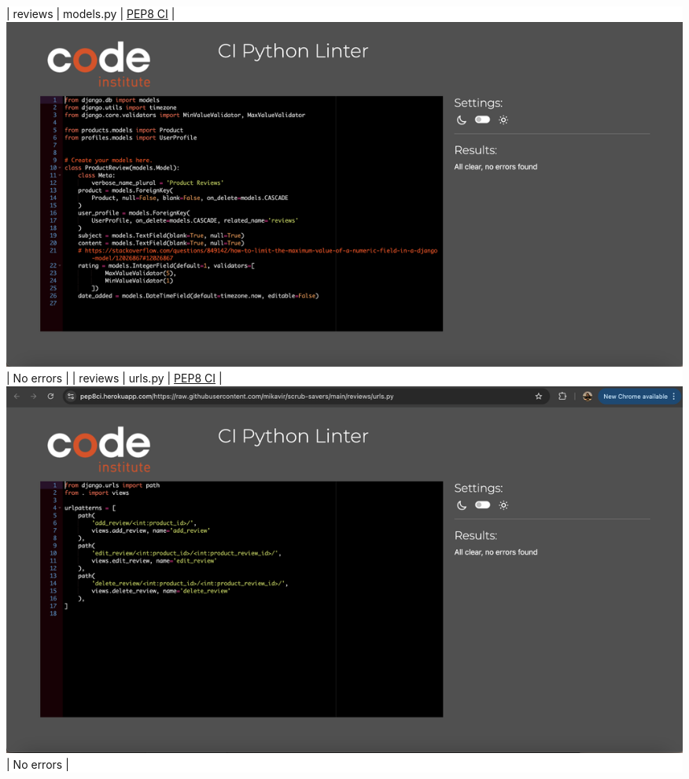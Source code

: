 | reviews | models.py | [PEP8 CI](https://pep8ci.herokuapp.com/https://raw.githubusercontent.com/mikavir/scrub-savers/main/reviews/models.py) | ![screenshot](documentation/validation/python/reviews-models-python.png) | No errors |
| reviews | urls.py | [PEP8 CI](https://pep8ci.herokuapp.com/https://raw.githubusercontent.com/mikavir/scrub-savers/main/reviews/urls.py) | ![screenshot](documentation/validation/python/reviews-urls-python.png) | No errors |